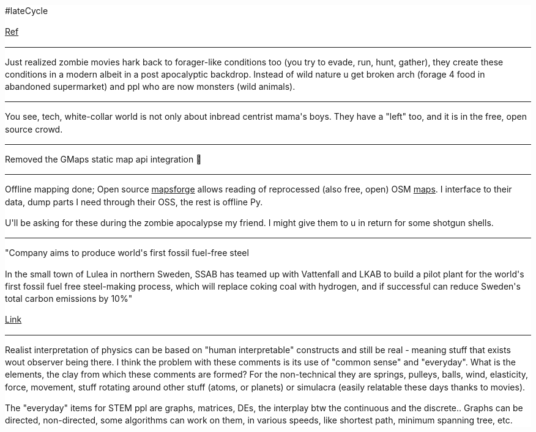 \#lateCycle

[Ref](https://youtu.be/cXDRknADR18?t=80)

---

Just realized zombie movies hark back to forager-like conditions too
(you try to evade, run, hunt, gather), they create these conditions in
a modern albeit in a post apocalyptic backdrop. Instead of wild nature
u get broken arch (forage 4 food in abandoned supermarket) and
ppl who are now monsters (wild animals).

---

You see, tech, white-collar world is not only about inbread centrist
mama's boys. They have a "left" too, and it is in the free, open
source crowd.

---

Removed the GMaps static map api integration 🤮

---

Offline mapping done; Open source [mapsforge](https://github.com/mapsforge/mapsforge)
allows reading of reprocessed (also free, open) OSM
[maps](http://download.mapsforge.org/maps/v5/). I interface to their
data, dump parts I need through their OSS, the rest is offline Py.

U'll be asking for these during the zombie apocalypse my friend. I
might give them to u in return for some shotgun shells.

---

"Company aims to produce world's first fossil fuel-free steel

In the small town of Lulea in northern Sweden, SSAB has teamed up with
Vattenfall and LKAB to build a pilot plant for the world's first
fossil fuel free steel-making process, which will replace coking coal
with hydrogen, and if successful can reduce Sweden's total carbon
emissions by 10%"

[Link](https://www.google.com/amp/s/amp.cnn.com/cnn/videos/business/2019/12/13/steel-sweden-carbon-dioxide-emissions-ssab-vattenfall-lkab-stewart.cnn)

---

Realist interpretation of physics can be based on "human
interpretable" constructs and still be real - meaning stuff that
exists wout observer being there. I think the problem with these
comments is its use of "common sense" and "everyday". What is the
elements, the clay from which these comments are formed? For the
non-technical they are springs, pulleys, balls, wind, elasticity,
force, movement, stuff rotating around other stuff (atoms, or planets)
or simulacra (easily relatable these days thanks to movies).

The "everyday" items for STEM ppl are graphs, matrices, DEs, the
interplay btw the continuous and the discrete..  Graphs can be
directed, non-directed, some algorithms can work on them, in various
speeds, like shortest path, minimum spanning tree, etc.
